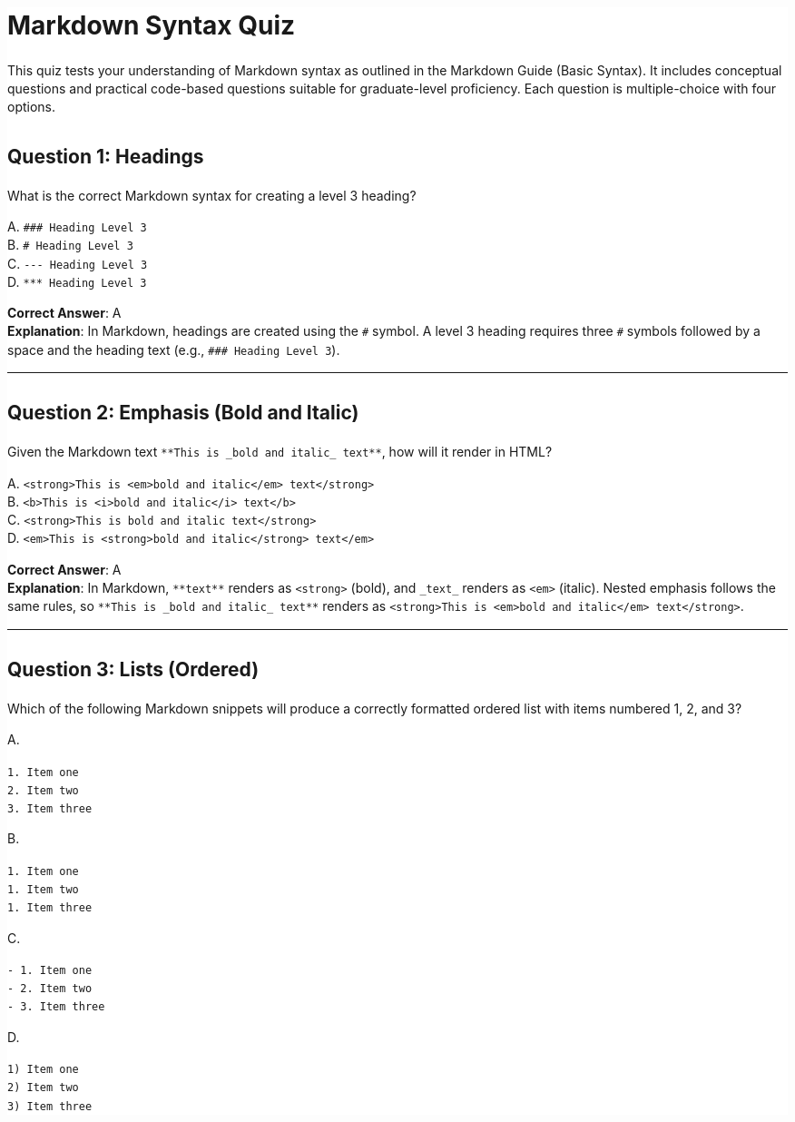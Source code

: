# Markdown Syntax Quiz

This quiz tests your understanding of Markdown syntax as outlined in the Markdown Guide (Basic Syntax). It includes conceptual questions and practical code-based questions suitable for graduate-level proficiency. Each question is multiple-choice with four options.

## Question 1: Headings
What is the correct Markdown syntax for creating a level 3 heading?

A. `### Heading Level 3`  
B. `# Heading Level 3`  
C. `--- Heading Level 3`  
D. `*** Heading Level 3`

**Correct Answer**: A  
**Explanation**: In Markdown, headings are created using the `#` symbol. A level 3 heading requires three `#` symbols followed by a space and the heading text (e.g., `### Heading Level 3`).

---

## Question 2: Emphasis (Bold and Italic)
Given the Markdown text `**This is _bold and italic_ text**`, how will it render in HTML?

A. `<strong>This is <em>bold and italic</em> text</strong>`  
B. `<b>This is <i>bold and italic</i> text</b>`  
C. `<strong>This is bold and italic text</strong>`  
D. `<em>This is <strong>bold and italic</strong> text</em>`

**Correct Answer**: A  
**Explanation**: In Markdown, `**text**` renders as `<strong>` (bold), and `_text_` renders as `<em>` (italic). Nested emphasis follows the same rules, so `**This is _bold and italic_ text**` renders as `<strong>This is <em>bold and italic</em> text</strong>`.

---

## Question 3: Lists (Ordered)
Which of the following Markdown snippets will produce a correctly formatted ordered list with items numbered 1, 2, and 3?

A. 
```
1. Item one
2. Item two
3. Item three
```
B. 
```
1. Item one
1. Item two
1. Item three
```
C. 
```
- 1. Item one
- 2. Item two
- 3. Item three
```
D. 
```
1) Item one
2) Item two
3) Item three
```

